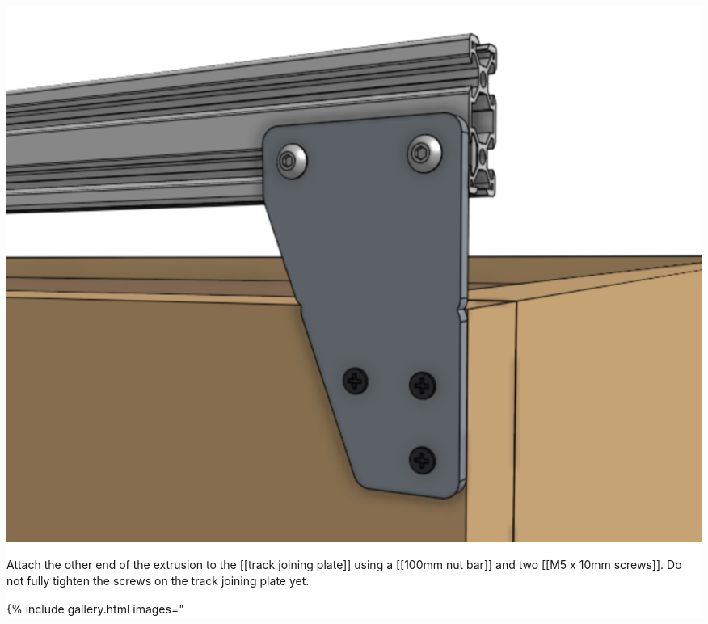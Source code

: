 ![Mount the first track extrusion](_images/first_track_extrusion_1.png)

Attach the other end of the extrusion to the [[track joining plate]] using a [[100mm nut bar]] and two [[M5 x 10mm screws]]. Do not fully tighten the screws on the track joining plate yet.

{% include gallery.html images="